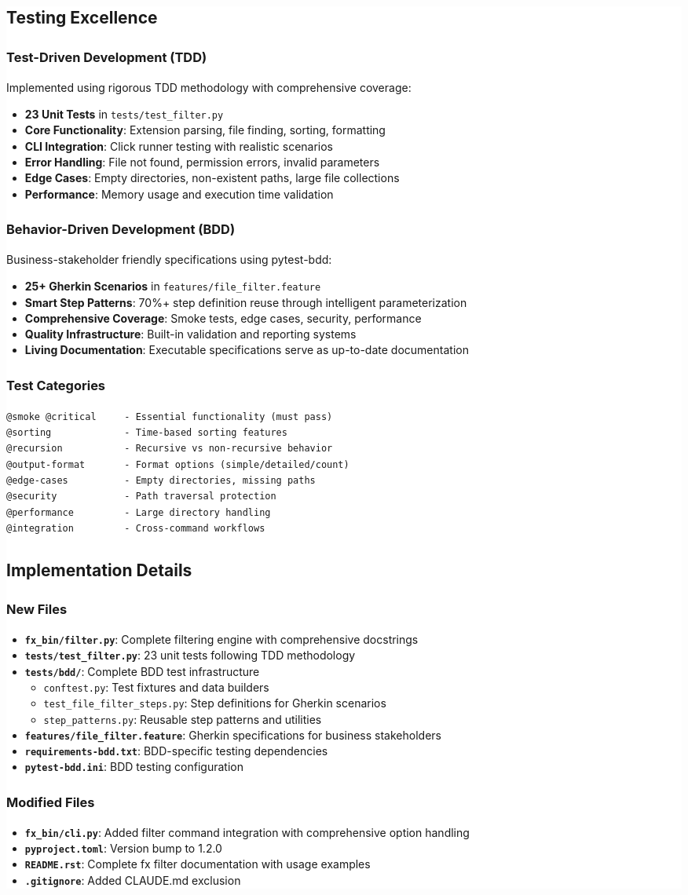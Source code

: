 ## Testing Excellence

### Test-Driven Development (TDD)
Implemented using rigorous TDD methodology with comprehensive coverage:

- **23 Unit Tests** in `tests/test_filter.py`
- **Core Functionality**: Extension parsing, file finding, sorting, formatting
- **CLI Integration**: Click runner testing with realistic scenarios
- **Error Handling**: File not found, permission errors, invalid parameters
- **Edge Cases**: Empty directories, non-existent paths, large file collections
- **Performance**: Memory usage and execution time validation

### Behavior-Driven Development (BDD)
Business-stakeholder friendly specifications using pytest-bdd:

- **25+ Gherkin Scenarios** in `features/file_filter.feature`
- **Smart Step Patterns**: 70%+ step definition reuse through intelligent parameterization
- **Comprehensive Coverage**: Smoke tests, edge cases, security, performance
- **Quality Infrastructure**: Built-in validation and reporting systems
- **Living Documentation**: Executable specifications serve as up-to-date documentation

### Test Categories
```
@smoke @critical     - Essential functionality (must pass)
@sorting             - Time-based sorting features
@recursion           - Recursive vs non-recursive behavior
@output-format       - Format options (simple/detailed/count)
@edge-cases          - Empty directories, missing paths
@security            - Path traversal protection
@performance         - Large directory handling
@integration         - Cross-command workflows
```

## Implementation Details

### New Files
- **`fx_bin/filter.py`**: Complete filtering engine with comprehensive docstrings
- **`tests/test_filter.py`**: 23 unit tests following TDD methodology
- **`tests/bdd/`**: Complete BDD test infrastructure
  - `conftest.py`: Test fixtures and data builders
  - `test_file_filter_steps.py`: Step definitions for Gherkin scenarios
  - `step_patterns.py`: Reusable step patterns and utilities
- **`features/file_filter.feature`**: Gherkin specifications for business stakeholders
- **`requirements-bdd.txt`**: BDD-specific testing dependencies
- **`pytest-bdd.ini`**: BDD testing configuration

### Modified Files
- **`fx_bin/cli.py`**: Added filter command integration with comprehensive option handling
- **`pyproject.toml`**: Version bump to 1.2.0
- **`README.rst`**: Complete fx filter documentation with usage examples
- **`.gitignore`**: Added CLAUDE.md exclusion
